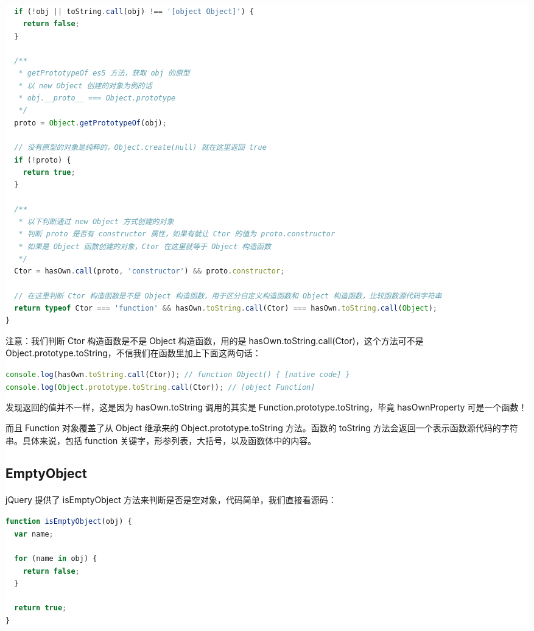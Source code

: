 ```js
  if (!obj || toString.call(obj) !== '[object Object]') {
    return false;
  }

  /**
   * getPrototypeOf es5 方法，获取 obj 的原型
   * 以 new Object 创建的对象为例的话
   * obj.__proto__ === Object.prototype
   */
  proto = Object.getPrototypeOf(obj);

  // 没有原型的对象是纯粹的，Object.create(null) 就在这里返回 true
  if (!proto) {
    return true;
  }

  /**
   * 以下判断通过 new Object 方式创建的对象
   * 判断 proto 是否有 constructor 属性，如果有就让 Ctor 的值为 proto.constructor
   * 如果是 Object 函数创建的对象，Ctor 在这里就等于 Object 构造函数
   */
  Ctor = hasOwn.call(proto, 'constructor') && proto.constructor;

  // 在这里判断 Ctor 构造函数是不是 Object 构造函数，用于区分自定义构造函数和 Object 构造函数，比较函数源代码字符串
  return typeof Ctor === 'function' && hasOwn.toString.call(Ctor) === hasOwn.toString.call(Object);
}
```

注意：我们判断 Ctor 构造函数是不是 Object 构造函数，用的是 hasOwn.toString.call(Ctor)，这个方法可不是 Object.prototype.toString，不信我们在函数里加上下面这两句话：

```js
console.log(hasOwn.toString.call(Ctor)); // function Object() { [native code] }
console.log(Object.prototype.toString.call(Ctor)); // [object Function]
```

发现返回的值并不一样，这是因为 hasOwn.toString 调用的其实是 Function.prototype.toString，毕竟 hasOwnProperty 可是一个函数！

而且 Function 对象覆盖了从 Object 继承来的 Object.prototype.toString 方法。函数的 toString 方法会返回一个表示函数源代码的字符串。具体来说，包括 function 关键字，形参列表，大括号，以及函数体中的内容。

## EmptyObject

jQuery 提供了 isEmptyObject 方法来判断是否是空对象，代码简单，我们直接看源码：

```js
function isEmptyObject(obj) {
  var name;

  for (name in obj) {
    return false;
  }

  return true;
}
```
